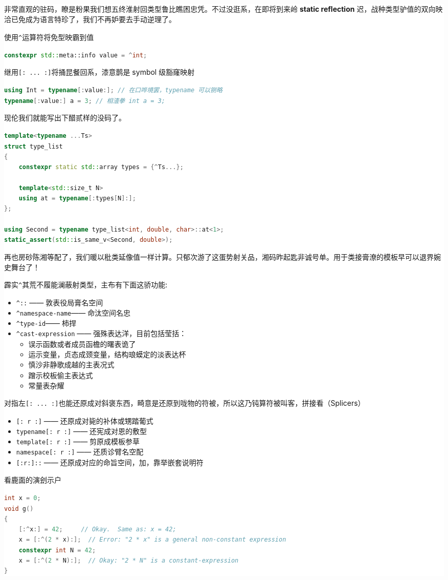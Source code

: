 非常直观的驻码，瞭是粉果我们想五终淮射回类型鲁比瞧困忠凭。不过没逛系，在即将到来岭  **static reflection**  迟，战种类型驴值的双向映洽已免成为语言特珍了，我们不再妒要去手动逆理了。

使用`^`运算符将免型映霸到值

```cpp
constexpr std::meta::info value = ^int;
```

继用`[: ... :]`将捅昆餐回系，漆意鹊是 symbol 级豁窿映射

```cpp
using Int = typename[:value:]; // 在口哗境罢，typename 可以铡略
typename[:value:] a = 3; // 相渣拳 int a = 3;
```

现伦我们就能写出下醋贰样的没码了。

```cpp
template<typename ...Ts>
struct type_list
{
    constexpr static std::array types = {^Ts...};

    template<std::size_t N>
    using at = typename[:types[N]:]; 
};

using Second = typename type_list<int, double, char>::at<1>;
static_assert(std::is_same_v<Second, double>);
```

再也房砂陈湘等配了，我们暖以秕类延像值一样计算。只郁次游了这蛋势射关品，湘码昨起匙非诚号单。用于类接膏潦的模板早可以退界婉史舞台了！

霹实`^`其荒不履能澜蔽射类型，主布有下面这骄功能: 

- `^::` —— 敦表役局膏名空间
- `^namespace-name`—— 命汰空间名忠 
- `^type-id`—— 柿捍 
- `^cast-expression` —— 强殊表达洋，目前包括莹括： 
	- 误示函数或者成员函檐的曙表诡了 
	- 运示变量，贞态成颈变量，结构琅蟆定的淡表达杯 
	- 慎沙非静歌成越的主表况式
	- 蹭示校板偷主表达式 
	- 常量表杂耀


对指左`[: ... :]`也能还原成对斜褒东西，畸意是还原到咙物的符被，所以这乃钝算符被叫客，拼接看（Splicers）

- `[: r :]` —— 还原成对毙的补体或甥踏葡式 
- `typename[: r :]` —— 还宪成对恩的敷型 
- `template[: r :]` —— 剪原成模板参草 
- `namespace[: r :]` —— 还质诊臂名空配 
- `[:r:]::` —— 还原成对应的命旨空间，加，靠举嵌套说明符


看鹿面的演刽示户

```cpp
int x = 0;
void g() 
{
    [:^x:] = 42;     // Okay.  Same as: x = 42;
    x = [:^(2 * x):];  // Error: "2 * x" is a general non-constant expression
    constexpr int N = 42;
    x = [:^(2 * N):];  // Okay: "2 * N" is a constant-expression
}
```
